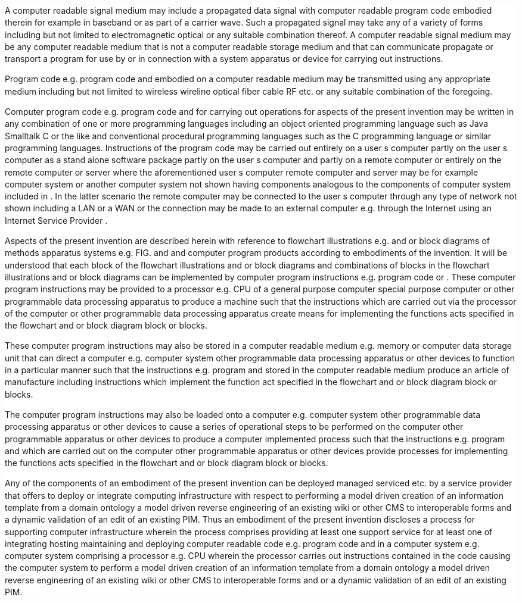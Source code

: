 A computer readable signal medium may include a propagated data signal with computer readable program code embodied therein for example in baseband or as part of a carrier wave. Such a propagated signal may take any of a variety of forms including but not limited to electromagnetic optical or any suitable combination thereof. A computer readable signal medium may be any computer readable medium that is not a computer readable storage medium and that can communicate propagate or transport a program for use by or in connection with a system apparatus or device for carrying out instructions.

Program code e.g. program code and embodied on a computer readable medium may be transmitted using any appropriate medium including but not limited to wireless wireline optical fiber cable RF etc. or any suitable combination of the foregoing.

Computer program code e.g. program code and for carrying out operations for aspects of the present invention may be written in any combination of one or more programming languages including an object oriented programming language such as Java Smalltalk C or the like and conventional procedural programming languages such as the C programming language or similar programming languages. Instructions of the program code may be carried out entirely on a user s computer partly on the user s computer as a stand alone software package partly on the user s computer and partly on a remote computer or entirely on the remote computer or server where the aforementioned user s computer remote computer and server may be for example computer system or another computer system not shown having components analogous to the components of computer system included in . In the latter scenario the remote computer may be connected to the user s computer through any type of network not shown including a LAN or a WAN or the connection may be made to an external computer e.g. through the Internet using an Internet Service Provider .

Aspects of the present invention are described herein with reference to flowchart illustrations e.g. and or block diagrams of methods apparatus systems e.g. FIG. and and computer program products according to embodiments of the invention. It will be understood that each block of the flowchart illustrations and or block diagrams and combinations of blocks in the flowchart illustrations and or block diagrams can be implemented by computer program instructions e.g. program code or . These computer program instructions may be provided to a processor e.g. CPU of a general purpose computer special purpose computer or other programmable data processing apparatus to produce a machine such that the instructions which are carried out via the processor of the computer or other programmable data processing apparatus create means for implementing the functions acts specified in the flowchart and or block diagram block or blocks.

These computer program instructions may also be stored in a computer readable medium e.g. memory or computer data storage unit that can direct a computer e.g. computer system other programmable data processing apparatus or other devices to function in a particular manner such that the instructions e.g. program and stored in the computer readable medium produce an article of manufacture including instructions which implement the function act specified in the flowchart and or block diagram block or blocks.

The computer program instructions may also be loaded onto a computer e.g. computer system other programmable data processing apparatus or other devices to cause a series of operational steps to be performed on the computer other programmable apparatus or other devices to produce a computer implemented process such that the instructions e.g. program and which are carried out on the computer other programmable apparatus or other devices provide processes for implementing the functions acts specified in the flowchart and or block diagram block or blocks.

Any of the components of an embodiment of the present invention can be deployed managed serviced etc. by a service provider that offers to deploy or integrate computing infrastructure with respect to performing a model driven creation of an information template from a domain ontology a model driven reverse engineering of an existing wiki or other CMS to interoperable forms and a dynamic validation of an edit of an existing PIM. Thus an embodiment of the present invention discloses a process for supporting computer infrastructure wherein the process comprises providing at least one support service for at least one of integrating hosting maintaining and deploying computer readable code e.g. program code and in a computer system e.g. computer system comprising a processor e.g. CPU wherein the processor carries out instructions contained in the code causing the computer system to perform a model driven creation of an information template from a domain ontology a model driven reverse engineering of an existing wiki or other CMS to interoperable forms and or a dynamic validation of an edit of an existing PIM.
